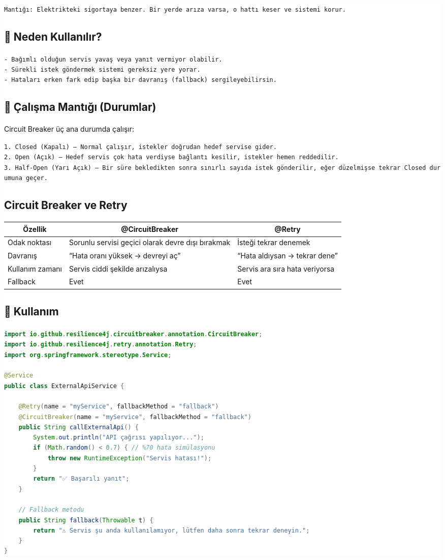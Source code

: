     Mantığı: Elektrikteki sigortaya benzer. Bir yerde arıza varsa, o hattı keser ve sistemi korur.

## 🧠 Neden Kullanılır?
    - Bağımlı olduğun servis yavaş veya yanıt vermiyor olabilir.
    - Sürekli istek göndermek sistemi gereksiz yere yorar.
    - Hataları erken fark edip başka bir davranış (fallback) sergileyebilirsin.

## 🔄 Çalışma Mantığı (Durumlar)
Circuit Breaker üç ana durumda çalışır:

    1. Closed (Kapalı) – Normal çalışır, istekler doğrudan hedef servise gider.
    2. Open (Açık) – Hedef servis çok hata verdiyse bağlantı kesilir, istekler hemen reddedilir.
    3. Half-Open (Yarı Açık) – Bir süre bekledikten sonra sınırlı sayıda istek gönderilir, eğer düzelmişse tekrar Closed durumuna geçer.

## Circuit Breaker ve Retry

| Özellik         | @CircuitBreaker                                   | @Retry                         |
| --------------- | ------------------------------------------------- | ------------------------------ |
| Odak noktası    | Sorunlu servisi geçici olarak devre dışı bırakmak | İsteği tekrar denemek          |
| Davranış        | “Hata oranı yüksek → devreyi aç”                  | “Hata aldıysan → tekrar dene”  |
| Kullanım zamanı | Servis ciddi şekilde arızalıysa                   | Servis ara sıra hata veriyorsa |
| Fallback        | Evet                                              | Evet                           |

## 🔄 Kullanım
```java
import io.github.resilience4j.circuitbreaker.annotation.CircuitBreaker;
import io.github.resilience4j.retry.annotation.Retry;
import org.springframework.stereotype.Service;

@Service
public class ExternalApiService {

    @Retry(name = "myService", fallbackMethod = "fallback")
    @CircuitBreaker(name = "myService", fallbackMethod = "fallback")
    public String callExternalApi() {
        System.out.println("API çağrısı yapılıyor...");
        if (Math.random() < 0.7) { // %70 hata simülasyonu
            throw new RuntimeException("Servis hatası!");
        }
        return "✅ Başarılı yanıt";
    }

    // Fallback metodu
    public String fallback(Throwable t) {
        return "⚠️ Servis şu anda kullanılamıyor, lütfen daha sonra tekrar deneyin.";
    }
}

```
